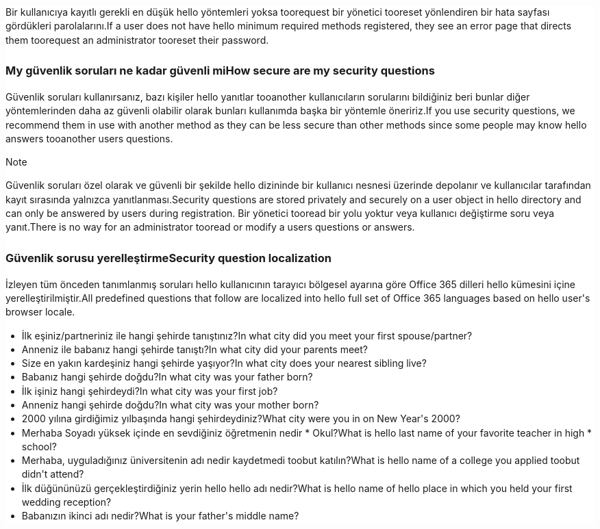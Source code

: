 <span data-ttu-id="e16e4-153">Bir kullanıcıya kayıtlı gerekli en düşük hello yöntemleri yoksa toorequest bir yönetici tooreset yönlendiren bir hata sayfası gördükleri parolalarını.</span><span class="sxs-lookup"><span data-stu-id="e16e4-153">If a user does not have hello minimum required methods registered, they see an error page that directs them toorequest an administrator tooreset their password.</span></span>

### <a name="how-secure-are-my-security-questions"></a><span data-ttu-id="e16e4-154">My güvenlik soruları ne kadar güvenli mi</span><span class="sxs-lookup"><span data-stu-id="e16e4-154">How secure are my security questions</span></span>

<span data-ttu-id="e16e4-155">Güvenlik soruları kullanırsanız, bazı kişiler hello yanıtlar tooanother kullanıcıların sorularını bildiğiniz beri bunlar diğer yöntemlerinden daha az güvenli olabilir olarak bunları kullanımda başka bir yöntemle öneririz.</span><span class="sxs-lookup"><span data-stu-id="e16e4-155">If you use security questions, we recommend them in use with another method as they can be less secure than other methods since some people may know hello answers tooanother users questions.</span></span>

> [!NOTE] 
> <span data-ttu-id="e16e4-156">Güvenlik soruları özel olarak ve güvenli bir şekilde hello dizininde bir kullanıcı nesnesi üzerinde depolanır ve kullanıcılar tarafından kayıt sırasında yalnızca yanıtlanması.</span><span class="sxs-lookup"><span data-stu-id="e16e4-156">Security questions are stored privately and securely on a user object in hello directory and can only be answered by users during registration.</span></span> <span data-ttu-id="e16e4-157">Bir yönetici tooread bir yolu yoktur veya kullanıcı değiştirme soru veya yanıt.</span><span class="sxs-lookup"><span data-stu-id="e16e4-157">There is no way for an administrator tooread or modify a users questions or answers.</span></span>
>

### <a name="security-question-localization"></a><span data-ttu-id="e16e4-158">Güvenlik sorusu yerelleştirme</span><span class="sxs-lookup"><span data-stu-id="e16e4-158">Security question localization</span></span>

<span data-ttu-id="e16e4-159">İzleyen tüm önceden tanımlanmış soruları hello kullanıcının tarayıcı bölgesel ayarına göre Office 365 dilleri hello kümesini içine yerelleştirilmiştir.</span><span class="sxs-lookup"><span data-stu-id="e16e4-159">All predefined questions that follow are localized into hello full set of Office 365 languages based on hello user's browser locale.</span></span>

* <span data-ttu-id="e16e4-160">İlk eşiniz/partneriniz ile hangi şehirde tanıştınız?</span><span class="sxs-lookup"><span data-stu-id="e16e4-160">In what city did you meet your first spouse/partner?</span></span>
* <span data-ttu-id="e16e4-161">Anneniz ile babanız hangi şehirde tanıştı?</span><span class="sxs-lookup"><span data-stu-id="e16e4-161">In what city did your parents meet?</span></span>
* <span data-ttu-id="e16e4-162">Size en yakın kardeşiniz hangi şehirde yaşıyor?</span><span class="sxs-lookup"><span data-stu-id="e16e4-162">In what city does your nearest sibling live?</span></span>
* <span data-ttu-id="e16e4-163">Babanız hangi şehirde doğdu?</span><span class="sxs-lookup"><span data-stu-id="e16e4-163">In what city was your father born?</span></span>
* <span data-ttu-id="e16e4-164">İlk işiniz hangi şehirdeydi?</span><span class="sxs-lookup"><span data-stu-id="e16e4-164">In what city was your first job?</span></span>
* <span data-ttu-id="e16e4-165">Anneniz hangi şehirde doğdu?</span><span class="sxs-lookup"><span data-stu-id="e16e4-165">In what city was your mother born?</span></span>
* <span data-ttu-id="e16e4-166">2000 yılına girdiğimiz yılbaşında hangi şehirdeydiniz?</span><span class="sxs-lookup"><span data-stu-id="e16e4-166">What city were you in on New Year's 2000?</span></span>
* <span data-ttu-id="e16e4-167">Merhaba Soyadı yüksek içinde en sevdiğiniz öğretmenin nedir * Okul?</span><span class="sxs-lookup"><span data-stu-id="e16e4-167">What is hello last name of your favorite teacher in high * school?</span></span>
* <span data-ttu-id="e16e4-168">Merhaba, uyguladığınız üniversitenin adı nedir kaydetmedi toobut katılın?</span><span class="sxs-lookup"><span data-stu-id="e16e4-168">What is hello name of a college you applied toobut didn't attend?</span></span>
* <span data-ttu-id="e16e4-169">İlk düğününüzü gerçekleştirdiğiniz yerin hello hello adı nedir?</span><span class="sxs-lookup"><span data-stu-id="e16e4-169">What is hello name of hello place in which you held your first wedding reception?</span></span>
* <span data-ttu-id="e16e4-170">Babanızın ikinci adı nedir?</span><span class="sxs-lookup"><span data-stu-id="e16e4-170">What is your father's middle name?</span></span>